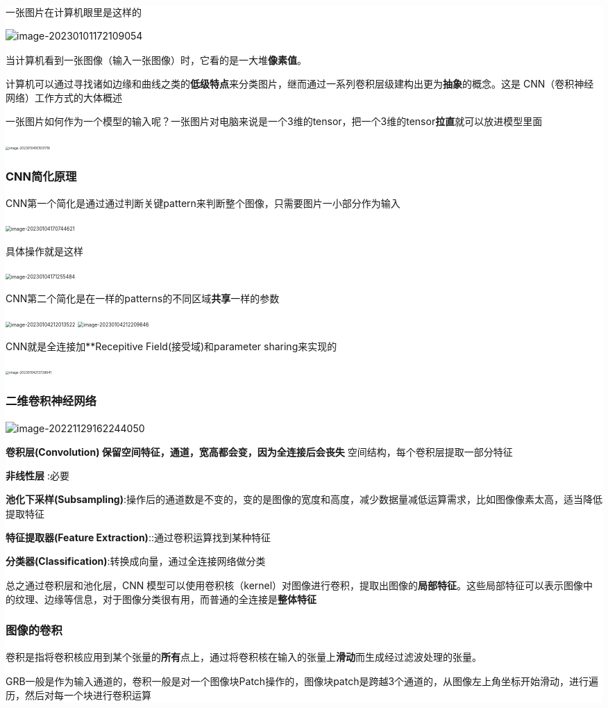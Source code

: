 一张图片在计算机眼里是这样的

![image-20230101172109054](https://i0.hdslb.com/bfs/album/755959214976eb843da08280be4e2df45348ca14.png)

当计算机看到一张图像（输入一张图像）时，它看的是一大堆**像素值**。

计算机可以通过寻找诸如边缘和曲线之类的**低级特点**来分类图片，继而通过一系列卷积层级建构出更为**抽象**的概念。这是 CNN（卷积神经网络）工作方式的大体概述

一张图片如何作为一个模型的输入呢？一张图片对电脑来说是一个3维的tensor，把一个3维的tensor**拉直**就可以放进模型里面

<img src="https://i0.hdslb.com/bfs/album/9b0fd84d41a821efda79688ffff16034582de3c1.png" alt="image-20230104161931718" style="zoom: 33%;" />

### CNN简化原理

CNN第一个简化是通过通过判断关键pattern来判断整个图像，只需要图片一小部分作为输入



<img src="https://i0.hdslb.com/bfs/album/98c403923b0d68d253acfc56b9a3c56af65f79a6.png" alt="image-20230104170744621" style="zoom:50%;" />

具体操作就是这样

<img src="https://i0.hdslb.com/bfs/album/65bc3c153da9222029dd67ddd017b6317eab78eb.png" alt="image-20230104171255484" style="zoom:50%;" />

CNN第二个简化是在一样的patterns的不同区域**共享**一样的参数

<img src="https://i0.hdslb.com/bfs/album/631dd62a98d6d62822c25065e7cf651606ba181d.png" alt="image-20230104212013522" style="zoom:50%;" />

<img src="https://i0.hdslb.com/bfs/album/dfe697faa25681a5e95963761a06a7a6e7e7b3ac.png" alt="image-20230104212209646" style="zoom:50%;" />

CNN就是全连接加**Recepitive Field(接受域)和parameter sharing来实现的

<img src="https://i0.hdslb.com/bfs/album/294e8d7d1e1e4761a375e3eda6cbeb6383c87a63.png" alt="image-20230104213728841" style="zoom: 33%;" />



### 二维卷积神经网络

![image-20221129162244050](https://i0.hdslb.com/bfs/album/0fd25c31ab570fbd0ffe3ea283ad0250ab6940e7.png)

**卷积层(Convolution) 保留空间特征，通道，宽高都会变，因为全连接后会丧失** 空间结构，每个卷积层提取一部分特征

**非线性层** :必要

**池化下采样(Subsampling)**:操作后的通道数是不变的，变的是图像的宽度和高度，减少数据量减低运算需求，比如图像像素太高，适当降低提取特征

**特征提取器(Feature Extraction)**::通过卷积运算找到某种特征

**分类器(Classification)**:转换成向量，通过全连接网络做分类

总之通过卷积层和池化层，CNN 模型可以使用卷积核（kernel）对图像进行卷积，提取出图像的**局部特征**。这些局部特征可以表示图像中的纹理、边缘等信息，对于图像分类很有用，而普通的全连接是**整体特征**

### 图像的卷积

卷积是指将卷积核应用到某个张量的**所有**点上，通过将卷积核在输入的张量上**滑动**而生成经过滤波处理的张量。

GRB一般是作为输入通道的，卷积一般是对一个图像块Patch操作的，图像块patch是跨越3个通道的，从图像左上角坐标开始滑动，进行遍历，然后对每一个块进行卷积运算
